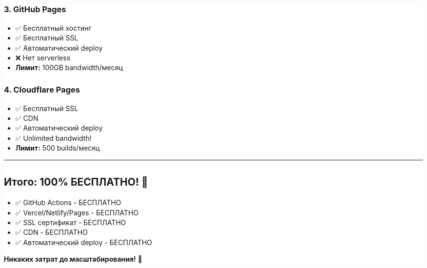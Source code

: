 ### 3. **GitHub Pages**
- ✅ Бесплатный хостинг
- ✅ Бесплатный SSL
- ✅ Автоматический deploy
- ❌ Нет serverless
- **Лимит:** 100GB bandwidth/месяц

### 4. **Cloudflare Pages**
- ✅ Бесплатный SSL
- ✅ CDN
- ✅ Автоматический deploy
- ✅ Unlimited bandwidth!
- **Лимит:** 500 builds/месяц

---

## Итого: 100% БЕСПЛАТНО! 🎉

- ✅ GitHub Actions - БЕСПЛАТНО
- ✅ Vercel/Netlify/Pages - БЕСПЛАТНО
- ✅ SSL сертификат - БЕСПЛАТНО
- ✅ CDN - БЕСПЛАТНО
- ✅ Автоматический deploy - БЕСПЛАТНО

**Никаких затрат до масштабирования!** 🚀

